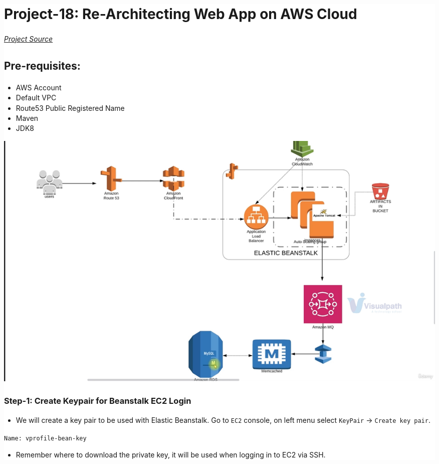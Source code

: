 # Project-18: Re-Architecting Web App on AWS Cloud

[_Project Source_](https://www.udemy.com/course/devopsprojects/?src=sac&kw=devops+projects)

## Pre-requisites:

- AWS Account
- Default VPC
- Route53 Public Registered Name
- Maven
- JDK8

![Architecture](images/Architecture.png)

### Step-1: Create Keypair for Beanstalk EC2 Login

- We will create a key pair to be used with Elastic Beanstalk. Go to `EC2` console, on left menu select `KeyPair` -> `Create key pair`.

```sh
Name: vprofile-bean-key
```

- Remember where to download the private key, it will be used when logging in to EC2 via SSH.
